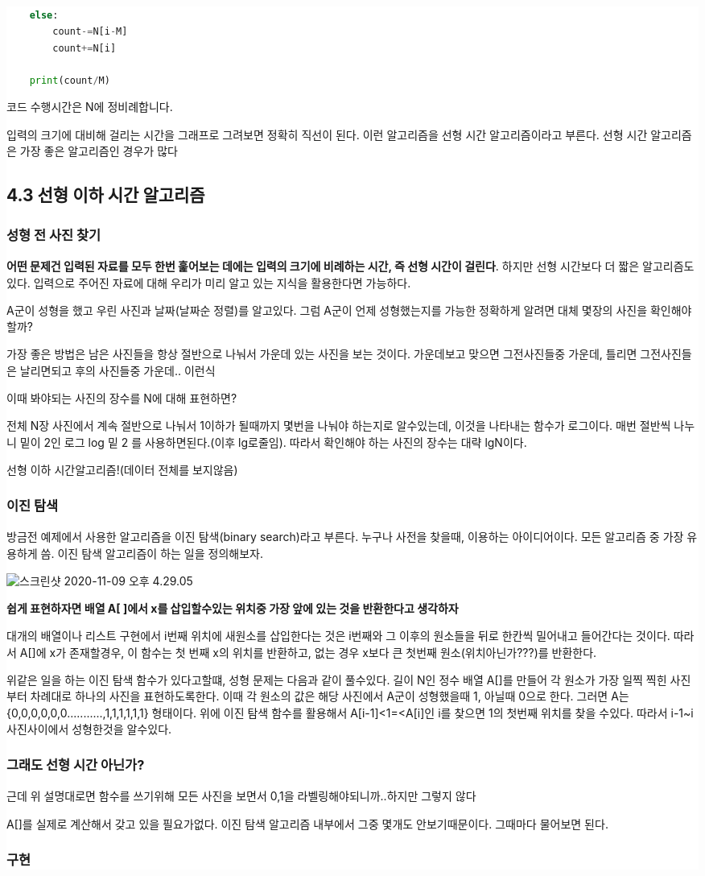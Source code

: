 ```python
    else:
        count-=N[i-M]
        count+=N[i]
        
    print(count/M)
```

코드 수행시간은 N에 정비례합니다. 

입력의 크기에 대비해 걸리는 시간을 그래프로 그려보면 정확히 직선이 된다. 이런 알고리즘을 선형 시간 알고리즘이라고 부른다. 선형 시간 알고리즘은 가장 좋은 알고리즘인 경우가 많다

## 4.3 선형 이하 시간 알고리즘

### 성형 전 사진 찾기

__어떤 문제건 입력된 자료를 모두 한번 훑어보는 데에는 입력의 크기에 비례하는 시간, 즉 선형 시간이 걸린다__. 하지만 선형 시간보다 더 짧은 알고리즘도있다. 입력으로 주어진 자료에 대해 우리가 미리 알고 있는 지식을 활용한다면 가능하다.

A군이 성형을 했고 우린 사진과 날짜(날짜순 정렬)를 알고있다. 그럼 A군이 언제 성형했는지를 가능한 정확하게 알려면 대체 몇장의 사진을 확인해야할까?

가장 좋은 방법은 남은 사진들을 항상 절반으로 나눠서 가운데 있는 사진을 보는 것이다. 가운데보고 맞으면 그전사진들중 가운데, 틀리면 그전사진들은 날리면되고 후의 사진들중 가운데.. 이런식

이때 봐야되는 사진의 장수를 N에 대해 표현하면?

전체 N장 사진에서 계속 절반으로 나눠서 1이하가 될때까지 몇번을 나눠야 하는지로 알수있는데, 이것을 나타내는 함수가 로그이다. 매번 절반씩 나누니 밑이 2인 로그 log 밑 2 를 사용하면된다.(이후  lg로줄임). 따라서 확인해야 하는 사진의 장수는 대략 lgN이다.

선형 이하 시간알고리즘!(데이터 전체를 보지않음)

### 이진 탐색

방금전 예제에서 사용한 알고리즘을 이진 탐색(binary search)라고 부른다. 누구나 사전을 찾을때, 이용하는 아이디어이다. 모든 알고리즘 중 가장 유용하게 씀. 이진 탐색 알고리즘이 하는 일을 정의해보자.

![스크린샷 2020-11-09 오후 4.29.05](https://tva1.sinaimg.cn/large/0081Kckwgy1gkiydwib5sj30w007kqcb.jpg)

__쉽게 표현하자면 배열 A[ ]에서 x를 삽입할수있는 위치중 가장 앞에 있는 것을 반환한다고 생각하자__

대개의 배열이나 리스트 구현에서  i번째 위치에 새원소를 삽입한다는 것은 i번째와 그 이후의 원소들을 뒤로 한칸씩 밀어내고 들어간다는 것이다. 따라서 A[]에 x가 존재할경우, 이 함수는 첫 번째 x의 위치를 반환하고, 없는 경우 x보다 큰 첫번째 원소(위치아닌가???)를 반환한다.

위같은 일을 하는 이진 탐색 함수가 있다고할떄, 성형 문제는 다음과 같이 풀수있다. 길이  N인 정수 배열 A[]를 만들어 각 원소가 가장 일찍 찍힌 사진부터 차례대로 하나의 사진을 표현하도록한다. 이때 각 원소의 값은 해당 사진에서 A군이 성형했을때 1, 아닐때 0으로 한다. 그러면 A는 {0,0,0,0,0,0...........,1,1,1,1,1,1} 형태이다. 위에 이진 탐색 함수를 활용해서 A[i-1]<1=<A[i]인 i를 찾으면 1의 첫번째 위치를 찾을 수있다. 따라서 i-1~i사진사이에서 성형한것을 알수있다.

### 그래도 선형 시간 아닌가?

근데 위 설명대로면 함수를 쓰기위해 모든 사진을 보면서 0,1을 라벨링해야되니까..하지만 그렇지 않다

A[]를 실제로 계산해서 갖고 있을 필요가없다. 이진 탐색 알고리즘 내부에서 그중 몇개도 안보기때문이다. 그때마다 물어보면 된다. 

### 구현
